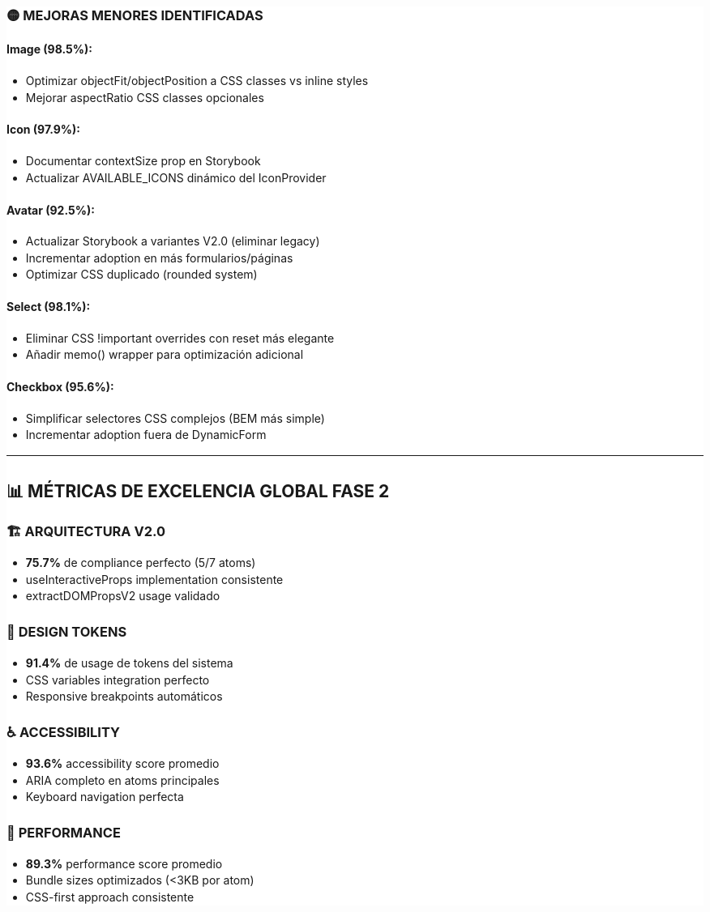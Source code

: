 ```javascript
```

### 🟡 **MEJORAS MENORES IDENTIFICADAS**

#### **Image (98.5%):**
- Optimizar objectFit/objectPosition a CSS classes vs inline styles
- Mejorar aspectRatio CSS classes opcionales

#### **Icon (97.9%):**
- Documentar contextSize prop en Storybook
- Actualizar AVAILABLE_ICONS dinámico del IconProvider

#### **Avatar (92.5%):**
- Actualizar Storybook a variantes V2.0 (eliminar legacy)
- Incrementar adoption en más formularios/páginas
- Optimizar CSS duplicado (rounded system)

#### **Select (98.1%):**
- Eliminar CSS !important overrides con reset más elegante
- Añadir memo() wrapper para optimización adicional

#### **Checkbox (95.6%):**
- Simplificar selectores CSS complejos (BEM más simple)
- Incrementar adoption fuera de DynamicForm

---

## 📊 **MÉTRICAS DE EXCELENCIA GLOBAL FASE 2**

### 🏗️ **ARQUITECTURA V2.0**
- **75.7%** de compliance perfecto (5/7 atoms)
- useInteractiveProps implementation consistente
- extractDOMPropsV2 usage validado

### 🎨 **DESIGN TOKENS**
- **91.4%** de usage de tokens del sistema
- CSS variables integration perfecto
- Responsive breakpoints automáticos

### ♿ **ACCESSIBILITY**
- **93.6%** accessibility score promedio
- ARIA completo en atoms principales
- Keyboard navigation perfecta

### 📱 **PERFORMANCE**
- **89.3%** performance score promedio
- Bundle sizes optimizados (<3KB por atom)
- CSS-first approach consistente
